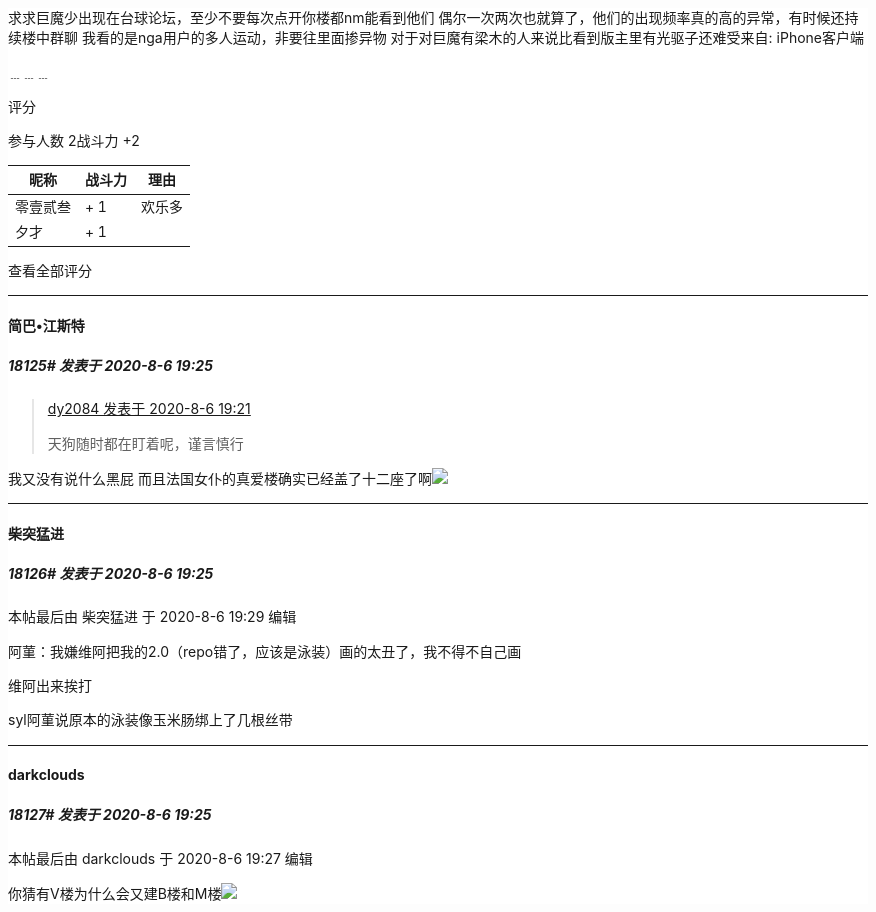 求求巨魔少出现在台球论坛，至少不要每次点开你楼都nm能看到他们
偶尔一次两次也就算了，他们的出现频率真的高的异常，有时候还持续楼中群聊
我看的是nga用户的多人运动，非要往里面掺异物
对于对巨魔有梁木的人来说比看到版主里有光驱子还难受来自: iPhone客户端


﹍﹍﹍

评分


 参与人数 2战斗力 +2

|昵称|战斗力|理由|
|----|---|---|
| 零壹贰叁| + 1|欢乐多|
| 夕才| + 1||


查看全部评分


-----

####  简巴•江斯特  
##### 18125#       发表于 2020-8-6 19:25


<blockquote><a href="httphttps://bbs.saraba1st.com/2b/forum.php?mod=redirect&amp;goto=findpost&amp;pid=48339882&amp;ptid=1950425" target="_blank">dy2084 发表于 2020-8-6 19:21</a>

天狗随时都在盯着呢，谨言慎行</blockquote>
我又没有说什么黑屁 而且法国女仆的真爱楼确实已经盖了十二座了啊<img src="https://static.saraba1st.com/image/smiley/face2017/037.png" referrerpolicy="no-referrer">


-----

####  柴突猛进  
##### 18126#       发表于 2020-8-6 19:25


 本帖最后由 柴突猛进 于 2020-8-6 19:29 编辑 

阿菫：我嫌维阿把我的2.0（repo错了，应该是泳装）画的太丑了，我不得不自己画

维阿出来挨打

syl阿菫说原本的泳装像玉米肠绑上了几根丝带


-----

####  darkclouds  
##### 18127#       发表于 2020-8-6 19:25


 本帖最后由 darkclouds 于 2020-8-6 19:27 编辑 

你猜有V楼为什么会又建B楼和M楼<img src="https://static.saraba1st.com/image/smiley/face2017/067.png" referrerpolicy="no-referrer">
